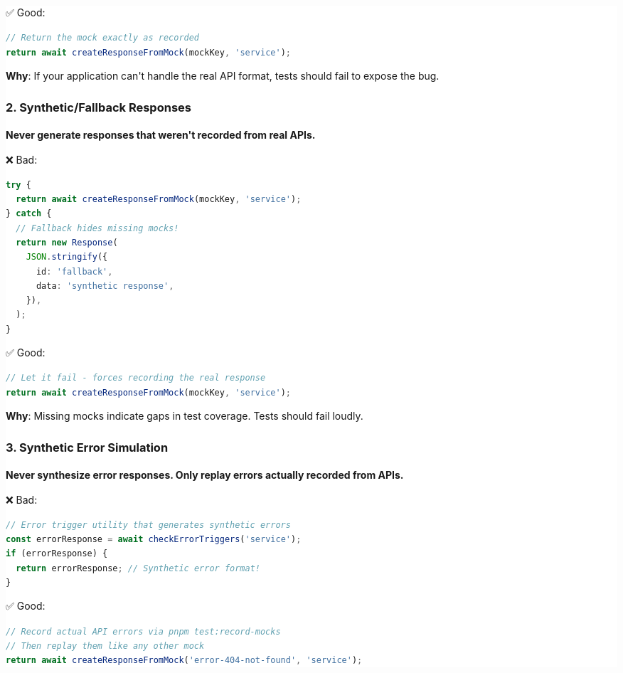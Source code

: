 ✅ Good:

```typescript
// Return the mock exactly as recorded
return await createResponseFromMock(mockKey, 'service');
```

**Why**: If your application can't handle the real API format, tests should fail to expose the bug.

### 2. Synthetic/Fallback Responses

**Never generate responses that weren't recorded from real APIs.**

❌ Bad:

```typescript
try {
  return await createResponseFromMock(mockKey, 'service');
} catch {
  // Fallback hides missing mocks!
  return new Response(
    JSON.stringify({
      id: 'fallback',
      data: 'synthetic response',
    }),
  );
}
```

✅ Good:

```typescript
// Let it fail - forces recording the real response
return await createResponseFromMock(mockKey, 'service');
```

**Why**: Missing mocks indicate gaps in test coverage. Tests should fail loudly.

### 3. Synthetic Error Simulation

**Never synthesize error responses. Only replay errors actually recorded from APIs.**

❌ Bad:

```typescript
// Error trigger utility that generates synthetic errors
const errorResponse = await checkErrorTriggers('service');
if (errorResponse) {
  return errorResponse; // Synthetic error format!
}
```

✅ Good:

```typescript
// Record actual API errors via pnpm test:record-mocks
// Then replay them like any other mock
return await createResponseFromMock('error-404-not-found', 'service');
```
